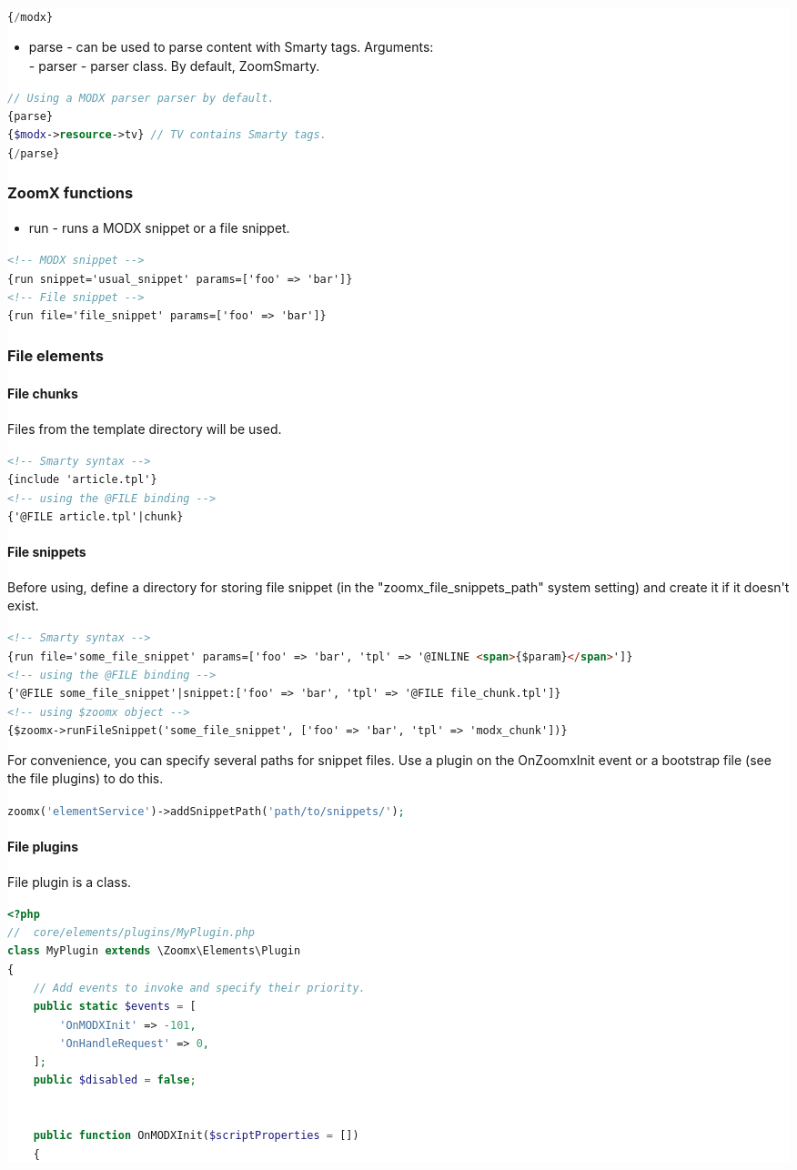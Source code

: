 ```php
{/modx}
```
* parse - can be used to parse content with Smarty tags.
Arguments:  
\- parser - parser class. By default, ZoomSmarty.
```php
// Using a MODX parser parser by default.
{parse}
{$modx->resource->tv} // TV contains Smarty tags. 
{/parse}
```
### ZoomX functions
* run - runs a MODX snippet or a file snippet.
```html
<!-- MODX snippet -->
{run snippet='usual_snippet' params=['foo' => 'bar']}
<!-- File snippet -->
{run file='file_snippet' params=['foo' => 'bar']}
```

### File elements
#### File chunks
Files from the template directory will be used.
```html
<!-- Smarty syntax -->
{include 'article.tpl'}
<!-- using the @FILE binding -->
{'@FILE article.tpl'|chunk}
```
#### File snippets
Before using, define a directory for storing file snippet (in the "zoomx_file_snippets_path" system setting) and create it if it doesn't exist. 
```html
<!-- Smarty syntax -->
{run file='some_file_snippet' params=['foo' => 'bar', 'tpl' => '@INLINE <span>{$param}</span>']}
<!-- using the @FILE binding -->
{'@FILE some_file_snippet'|snippet:['foo' => 'bar', 'tpl' => '@FILE file_chunk.tpl']}
<!-- using $zoomx object -->
{$zoomx->runFileSnippet('some_file_snippet', ['foo' => 'bar', 'tpl' => 'modx_chunk'])}
```
For convenience, you can specify several paths for snippet files. Use a plugin on the OnZoomxInit event or a bootstrap file (see the file plugins) to do this.
```php
zoomx('elementService')->addSnippetPath('path/to/snippets/');
```

#### File plugins
File plugin is a class. 
```php
<?php
//  core/elements/plugins/MyPlugin.php
class MyPlugin extends \Zoomx\Elements\Plugin
{
    // Add events to invoke and specify their priority.
    public static $events = [
        'OnMODXInit' => -101,
        'OnHandleRequest' => 0,
    ];
    public $disabled = false;

    
    public function OnMODXInit($scriptProperties = [])
    {
```